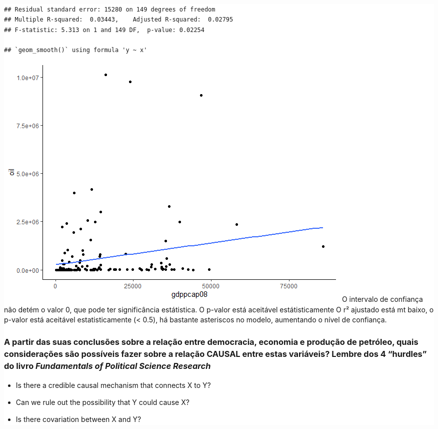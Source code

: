     ## Residual standard error: 15280 on 149 degrees of freedom
    ## Multiple R-squared:  0.03443,    Adjusted R-squared:  0.02795 
    ## F-statistic: 5.313 on 1 and 149 DF,  p-value: 0.02254

    ## `geom_smooth()` using formula 'y ~ x'

![](exercicio_5_files/figure-gfm/unnamed-chunk-9-1.png) O
intervalo de confiança não detém o valor 0, que pode ter significância
estátistica. O p-valor está aceitável estátisticamente O r² ajustado
está mt baixo, o p-valor está aceitável estatisticamente (\< 0.5), há
bastante asteriscos no modelo, aumentando o nível de confiança.

### A partir das suas conclusões sobre a relação entre democracia, economia e produção de petróleo, quais considerações são possíveis fazer sobre a relação CAUSAL entre estas variáveis? Lembre dos 4 “hurdles” do livro *Fundamentals of Political Science Research*

  - Is there a credible causal mechanism that connects X to Y?

  - Can we rule out the possibility that Y could cause X?

  - Is there covariation between X and Y?
